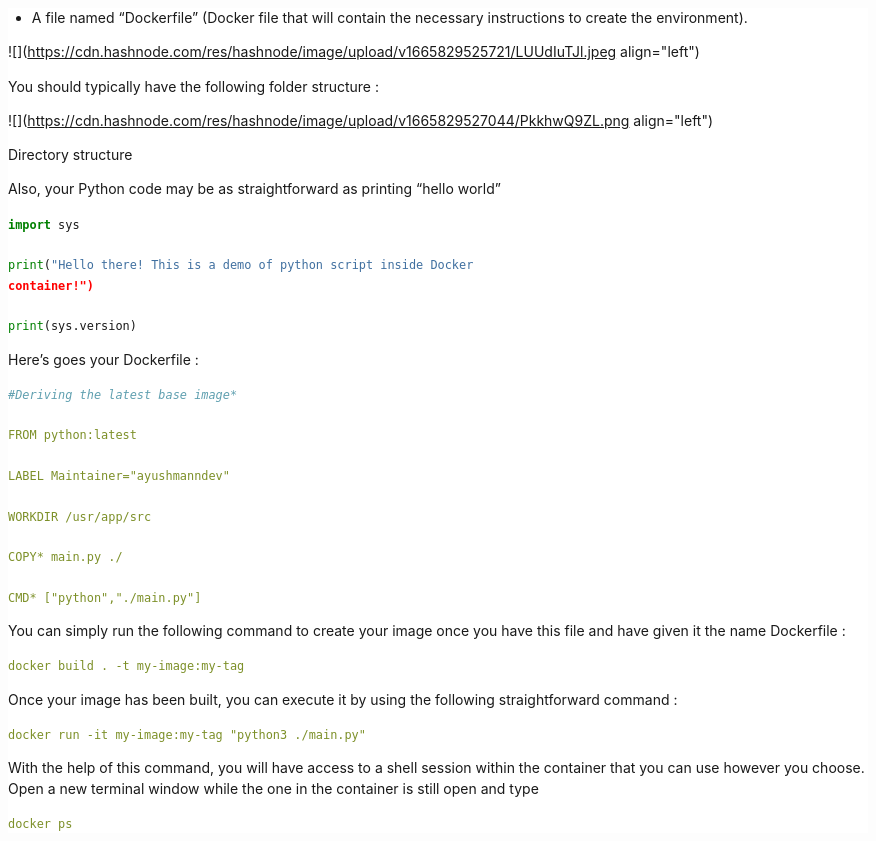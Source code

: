 * A file named “Dockerfile” (Docker file that will contain the necessary instructions to create the environment).
    

![](https://cdn.hashnode.com/res/hashnode/image/upload/v1665829525721/LUUdIuTJl.jpeg align="left")

You should typically have the following folder structure :

![](https://cdn.hashnode.com/res/hashnode/image/upload/v1665829527044/PkkhwQ9ZL.png align="left")

Directory structure

Also, your Python code may be as straightforward as printing “hello world”

```python
import sys

print("Hello there! This is a demo of python script inside Docker
container!")

print(sys.version)
```

Here’s goes your Dockerfile :

```yaml
#Deriving the latest base image*

FROM python:latest

LABEL Maintainer="ayushmanndev"

WORKDIR /usr/app/src

COPY* main.py ./

CMD* ["python","./main.py"]
```

You can simply run the following command to create your image once you have this file and have given it the name Dockerfile :

```yaml
docker build . -t my-image:my-tag
```

Once your image has been built, you can execute it by using the following straightforward command :

```yaml
docker run -it my-image:my-tag "python3 ./main.py"
```

With the help of this command, you will have access to a shell session within the container that you can use however you choose. Open a new terminal window while the one in the container is still open and type

```yaml
docker ps
```
